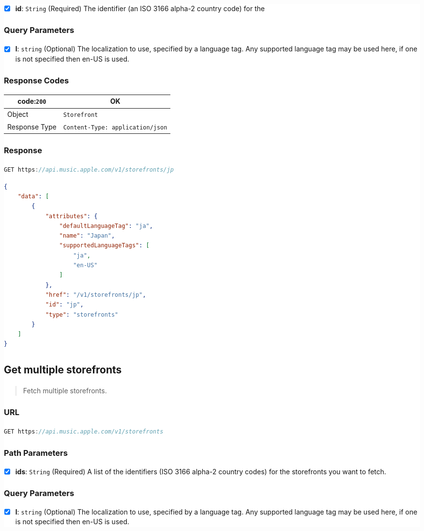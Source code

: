 - [x] **id**: `String` (Required) The identifier (an ISO 3166 alpha-2 country code) for the 

### Query Parameters
- [x] **l**: `string` (Optional) The localization to use, specified by a language tag. Any supported language tag may be used here, if one is not specified then en-US is used.

### Response Codes
code:`200` | **OK**
------------ | -------------
Object | `Storefront`
Response Type | `Content-Type: application/json`

### Response
```javascript
GET https://api.music.apple.com/v1/storefronts/jp
```

```json
{
    "data": [
        {
            "attributes": {
                "defaultLanguageTag": "ja",
                "name": "Japan",
                "supportedLanguageTags": [
                    "ja",
                    "en-US"
                ]
            },
            "href": "/v1/storefronts/jp",
            "id": "jp",
            "type": "storefronts"
        }
    ]
}
```

## Get multiple storefronts

> Fetch multiple storefronts.

### URL
```javascript
GET https://api.music.apple.com/v1/storefronts
```
### Path Parameters

- [x] **ids**: `String` (Required) A list of the identifiers (ISO 3166 alpha-2 country codes) for the storefronts you want to fetch. 

### Query Parameters
- [x] **l**: `string` (Optional) The localization to use, specified by a language tag. Any supported language tag may be used here, if one is not specified then en-US is used.
